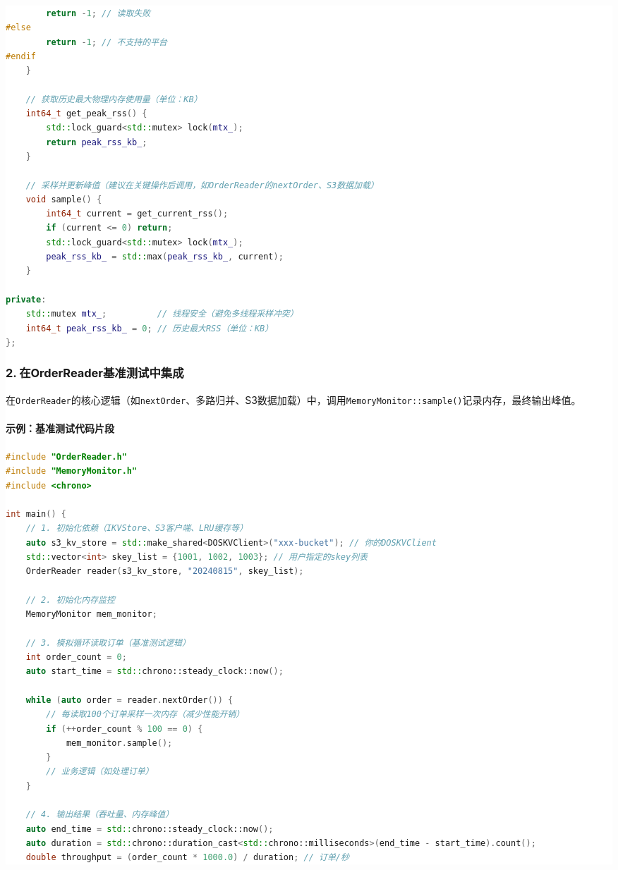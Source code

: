 ```cpp
        return -1; // 读取失败
#else
        return -1; // 不支持的平台
#endif
    }

    // 获取历史最大物理内存使用量（单位：KB）
    int64_t get_peak_rss() {
        std::lock_guard<std::mutex> lock(mtx_);
        return peak_rss_kb_;
    }

    // 采样并更新峰值（建议在关键操作后调用，如OrderReader的nextOrder、S3数据加载）
    void sample() {
        int64_t current = get_current_rss();
        if (current <= 0) return;
        std::lock_guard<std::mutex> lock(mtx_);
        peak_rss_kb_ = std::max(peak_rss_kb_, current);
    }

private:
    std::mutex mtx_;          // 线程安全（避免多线程采样冲突）
    int64_t peak_rss_kb_ = 0; // 历史最大RSS（单位：KB）
};
```


### 2. 在OrderReader基准测试中集成
在`OrderReader`的核心逻辑（如`nextOrder`、多路归并、S3数据加载）中，调用`MemoryMonitor::sample()`记录内存，最终输出峰值。

#### 示例：基准测试代码片段
```cpp
#include "OrderReader.h"
#include "MemoryMonitor.h"
#include <chrono>

int main() {
    // 1. 初始化依赖（IKVStore、S3客户端、LRU缓存等）
    auto s3_kv_store = std::make_shared<DOSKVClient>("xxx-bucket"); // 你的DOSKVClient
    std::vector<int> skey_list = {1001, 1002, 1003}; // 用户指定的skey列表
    OrderReader reader(s3_kv_store, "20240815", skey_list);

    // 2. 初始化内存监控
    MemoryMonitor mem_monitor;

    // 3. 模拟循环读取订单（基准测试逻辑）
    int order_count = 0;
    auto start_time = std::chrono::steady_clock::now();

    while (auto order = reader.nextOrder()) {
        // 每读取100个订单采样一次内存（减少性能开销）
        if (++order_count % 100 == 0) {
            mem_monitor.sample();
        }
        // 业务逻辑（如处理订单）
    }

    // 4. 输出结果（吞吐量、内存峰值）
    auto end_time = std::chrono::steady_clock::now();
    auto duration = std::chrono::duration_cast<std::chrono::milliseconds>(end_time - start_time).count();
    double throughput = (order_count * 1000.0) / duration; // 订单/秒

```